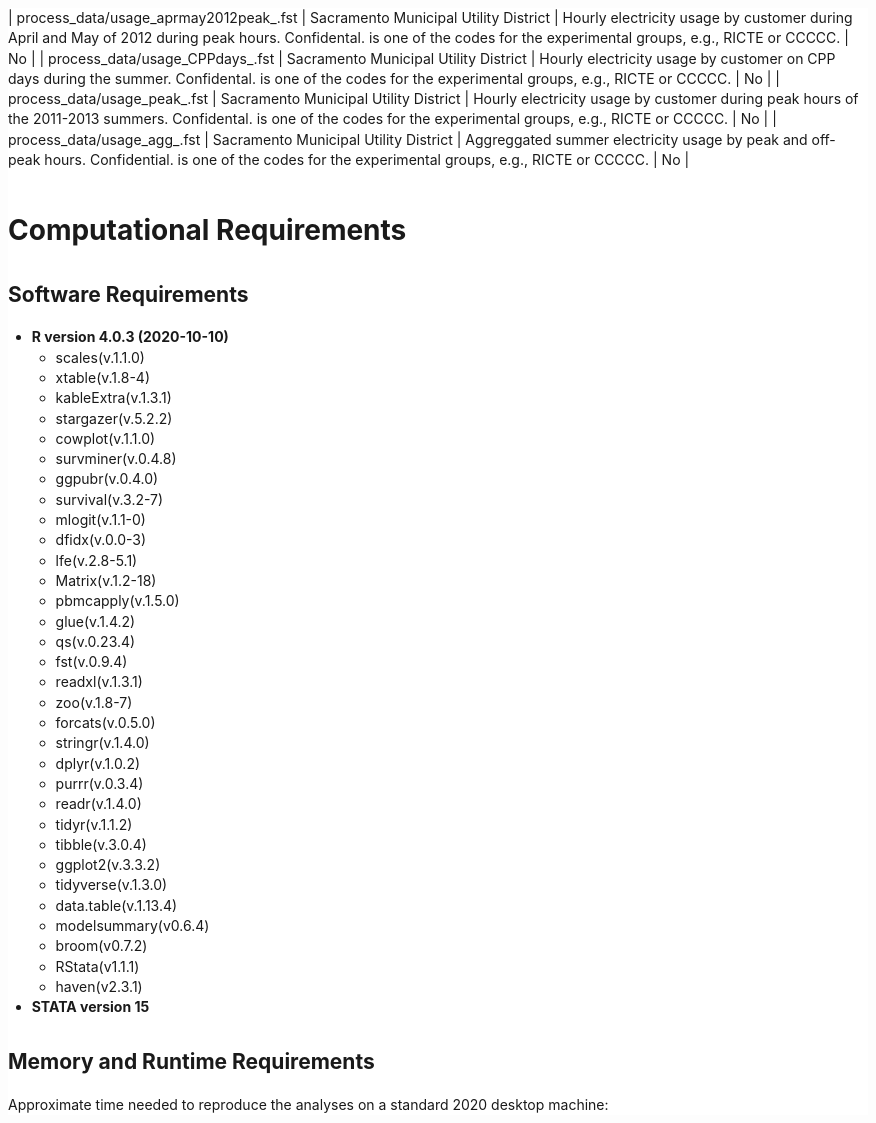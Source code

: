 | process_data/usage_aprmay2012peak_<group>.fst | Sacramento Municipal Utility District | Hourly electricity usage by customer during April and May of 2012 during   peak hours. Confidental. <group> is one of the codes for the   experimental groups, e.g., RICTE or CCCCC.     | No       |
| process_data/usage_CPPdays_<group>.fst        | Sacramento Municipal Utility District | Hourly electricity usage by customer on CPP days during the summer.   Confidental. <group> is one of the codes for the experimental groups,   e.g., RICTE or CCCCC.                      | No       |
| process_data/usage_peak_<group>.fst           | Sacramento Municipal Utility District | Hourly electricity usage by customer during peak hours of the 2011-2013   summers. Confidental. <group> is one of the codes for the experimental   groups, e.g., RICTE or CCCCC.         | No       |
| process_data/usage_agg_<group>.fst            | Sacramento Municipal Utility District | Aggreggated summer electricity usage by peak and off-peak hours.   Confidential. <group> is one of the codes for the experimental groups,   e.g., RICTE or CCCCC.                        | No       |


# Computational Requirements
## Software Requirements
- **R version 4.0.3 (2020-10-10)**
	- scales(v.1.1.0)
	- xtable(v.1.8-4)
	- kableExtra(v.1.3.1)
	- stargazer(v.5.2.2)
	- cowplot(v.1.1.0)
	- survminer(v.0.4.8)
	- ggpubr(v.0.4.0)
	- survival(v.3.2-7)
	- mlogit(v.1.1-0)
	- dfidx(v.0.0-3)
	- lfe(v.2.8-5.1)
	- Matrix(v.1.2-18)
	- pbmcapply(v.1.5.0)
	- glue(v.1.4.2)
	- qs(v.0.23.4)
	- fst(v.0.9.4)
	- readxl(v.1.3.1)
	- zoo(v.1.8-7)
	- forcats(v.0.5.0)
	- stringr(v.1.4.0)
	- dplyr(v.1.0.2)
	- purrr(v.0.3.4)
	- readr(v.1.4.0)
	- tidyr(v.1.1.2)
	- tibble(v.3.0.4)
	- ggplot2(v.3.3.2)
	- tidyverse(v.1.3.0)
	- data.table(v.1.13.4)
	- modelsummary(v0.6.4)
	- broom(v0.7.2)
	- RStata(v1.1.1)
	- haven(v2.3.1)
- **STATA version 15**

## Memory and Runtime Requirements 
Approximate time needed to reproduce the analyses on a standard 2020 desktop machine:
